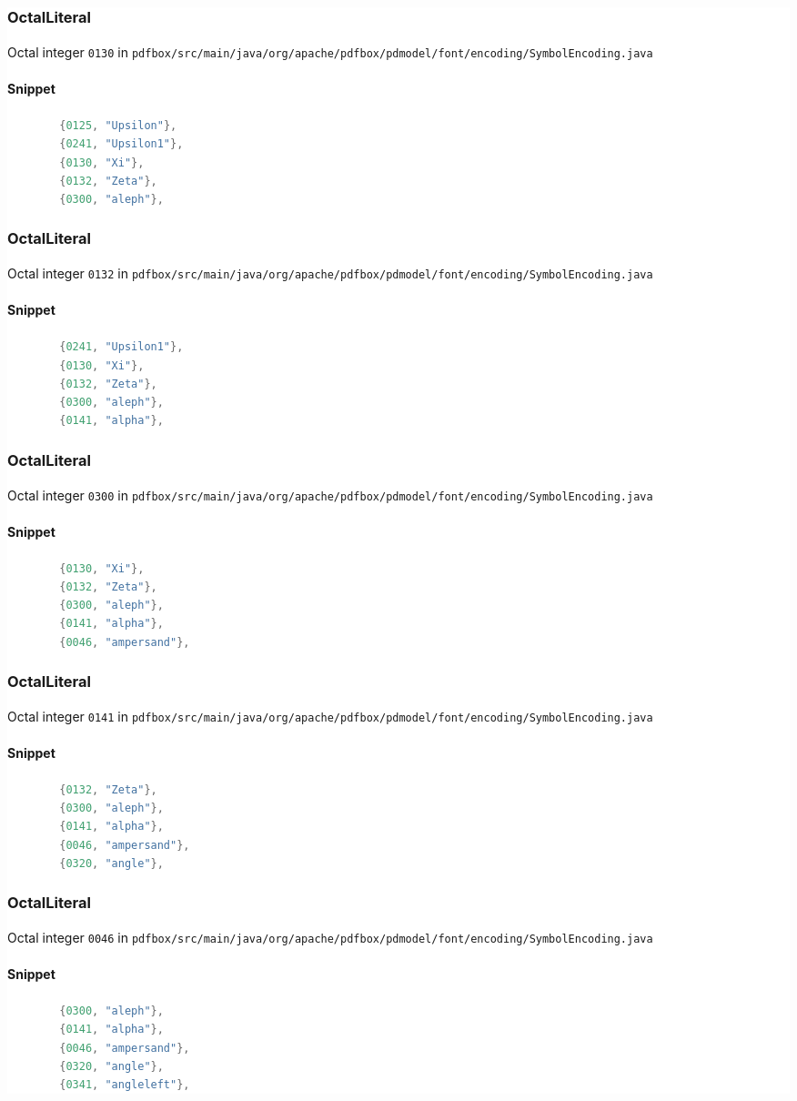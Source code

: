 ### OctalLiteral
Octal integer `0130`
in `pdfbox/src/main/java/org/apache/pdfbox/pdmodel/font/encoding/SymbolEncoding.java`
#### Snippet
```java
        {0125, "Upsilon"},
        {0241, "Upsilon1"},
        {0130, "Xi"},
        {0132, "Zeta"},
        {0300, "aleph"},
```

### OctalLiteral
Octal integer `0132`
in `pdfbox/src/main/java/org/apache/pdfbox/pdmodel/font/encoding/SymbolEncoding.java`
#### Snippet
```java
        {0241, "Upsilon1"},
        {0130, "Xi"},
        {0132, "Zeta"},
        {0300, "aleph"},
        {0141, "alpha"},
```

### OctalLiteral
Octal integer `0300`
in `pdfbox/src/main/java/org/apache/pdfbox/pdmodel/font/encoding/SymbolEncoding.java`
#### Snippet
```java
        {0130, "Xi"},
        {0132, "Zeta"},
        {0300, "aleph"},
        {0141, "alpha"},
        {0046, "ampersand"},
```

### OctalLiteral
Octal integer `0141`
in `pdfbox/src/main/java/org/apache/pdfbox/pdmodel/font/encoding/SymbolEncoding.java`
#### Snippet
```java
        {0132, "Zeta"},
        {0300, "aleph"},
        {0141, "alpha"},
        {0046, "ampersand"},
        {0320, "angle"},
```

### OctalLiteral
Octal integer `0046`
in `pdfbox/src/main/java/org/apache/pdfbox/pdmodel/font/encoding/SymbolEncoding.java`
#### Snippet
```java
        {0300, "aleph"},
        {0141, "alpha"},
        {0046, "ampersand"},
        {0320, "angle"},
        {0341, "angleleft"},
```
